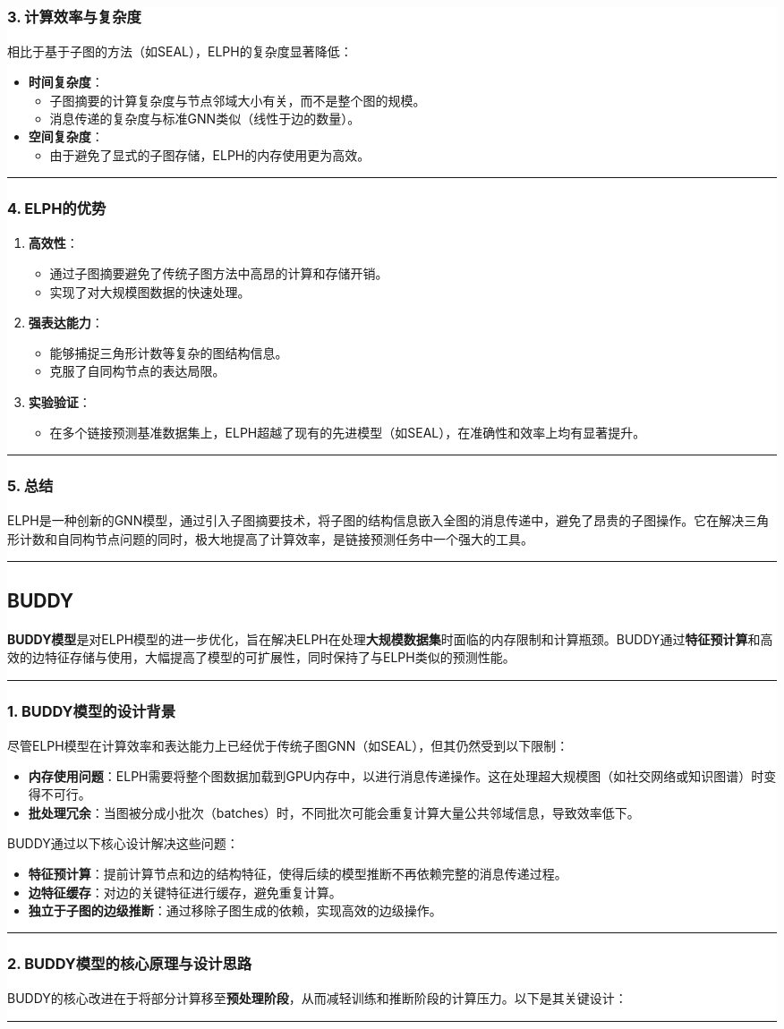 ### **3. 计算效率与复杂度**
相比于基于子图的方法（如SEAL），ELPH的复杂度显著降低：
- **时间复杂度**：
  - 子图摘要的计算复杂度与节点邻域大小有关，而不是整个图的规模。
  - 消息传递的复杂度与标准GNN类似（线性于边的数量）。
- **空间复杂度**：
  - 由于避免了显式的子图存储，ELPH的内存使用更为高效。

---

### **4. ELPH的优势**
1. **高效性**：
   - 通过子图摘要避免了传统子图方法中高昂的计算和存储开销。
   - 实现了对大规模图数据的快速处理。

2. **强表达能力**：
   - 能够捕捉三角形计数等复杂的图结构信息。
   - 克服了自同构节点的表达局限。

3. **实验验证**：
   - 在多个链接预测基准数据集上，ELPH超越了现有的先进模型（如SEAL），在准确性和效率上均有显著提升。

---

### **5. 总结**
ELPH是一种创新的GNN模型，通过引入子图摘要技术，将子图的结构信息嵌入全图的消息传递中，避免了昂贵的子图操作。它在解决三角形计数和自同构节点问题的同时，极大地提高了计算效率，是链接预测任务中一个强大的工具。

---

## BUDDY

**BUDDY模型**是对ELPH模型的进一步优化，旨在解决ELPH在处理**大规模数据集**时面临的内存限制和计算瓶颈。BUDDY通过**特征预计算**和高效的边特征存储与使用，大幅提高了模型的可扩展性，同时保持了与ELPH类似的预测性能。

---

### **1. BUDDY模型的设计背景**

尽管ELPH模型在计算效率和表达能力上已经优于传统子图GNN（如SEAL），但其仍然受到以下限制：
- **内存使用问题**：ELPH需要将整个图数据加载到GPU内存中，以进行消息传递操作。这在处理超大规模图（如社交网络或知识图谱）时变得不可行。
- **批处理冗余**：当图被分成小批次（batches）时，不同批次可能会重复计算大量公共邻域信息，导致效率低下。

BUDDY通过以下核心设计解决这些问题：
- **特征预计算**：提前计算节点和边的结构特征，使得后续的模型推断不再依赖完整的消息传递过程。
- **边特征缓存**：对边的关键特征进行缓存，避免重复计算。
- **独立于子图的边级推断**：通过移除子图生成的依赖，实现高效的边级操作。

---

### **2. BUDDY模型的核心原理与设计思路**

BUDDY的核心改进在于将部分计算移至**预处理阶段**，从而减轻训练和推断阶段的计算压力。以下是其关键设计：

---